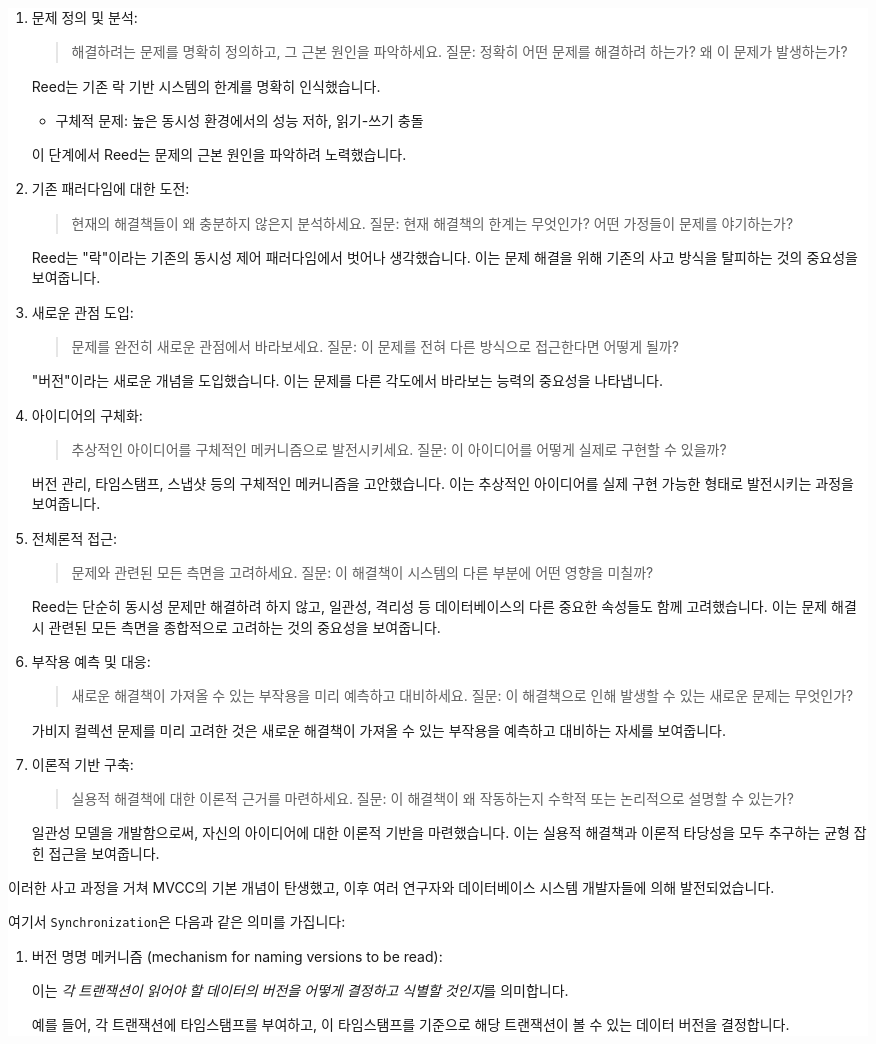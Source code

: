 1. 문제 정의 및 분석:
    > 해결하려는 문제를 명확히 정의하고, 그 근본 원인을 파악하세요.
    > 질문: 정확히 어떤 문제를 해결하려 하는가? 왜 이 문제가 발생하는가?

    Reed는 기존 락 기반 시스템의 한계를 명확히 인식했습니다.

    - 구체적 문제: 높은 동시성 환경에서의 성능 저하, 읽기-쓰기 충돌

    이 단계에서 Reed는 문제의 근본 원인을 파악하려 노력했습니다.

2. 기존 패러다임에 대한 도전:
    > 현재의 해결책들이 왜 충분하지 않은지 분석하세요.
    > 질문: 현재 해결책의 한계는 무엇인가? 어떤 가정들이 문제를 야기하는가?

    Reed는 "락"이라는 기존의 동시성 제어 패러다임에서 벗어나 생각했습니다.
    이는 문제 해결을 위해 기존의 사고 방식을 탈피하는 것의 중요성을 보여줍니다.

3. 새로운 관점 도입:
    > 문제를 완전히 새로운 관점에서 바라보세요.
    > 질문: 이 문제를 전혀 다른 방식으로 접근한다면 어떻게 될까?

    "버전"이라는 새로운 개념을 도입했습니다.
    이는 문제를 다른 각도에서 바라보는 능력의 중요성을 나타냅니다.

4. 아이디어의 구체화:
    > 추상적인 아이디어를 구체적인 메커니즘으로 발전시키세요.
    > 질문: 이 아이디어를 어떻게 실제로 구현할 수 있을까?

    버전 관리, 타임스탬프, 스냅샷 등의 구체적인 메커니즘을 고안했습니다.
    이는 추상적인 아이디어를 실제 구현 가능한 형태로 발전시키는 과정을 보여줍니다.

5. 전체론적 접근:
    > 문제와 관련된 모든 측면을 고려하세요.
    > 질문: 이 해결책이 시스템의 다른 부분에 어떤 영향을 미칠까?

    Reed는 단순히 동시성 문제만 해결하려 하지 않고, 일관성, 격리성 등 데이터베이스의 다른 중요한 속성들도 함께 고려했습니다.
    이는 문제 해결 시 관련된 모든 측면을 종합적으로 고려하는 것의 중요성을 보여줍니다.

6. 부작용 예측 및 대응:
    > 새로운 해결책이 가져올 수 있는 부작용을 미리 예측하고 대비하세요.
    > 질문: 이 해결책으로 인해 발생할 수 있는 새로운 문제는 무엇인가?

    가비지 컬렉션 문제를 미리 고려한 것은 새로운 해결책이 가져올 수 있는 부작용을 예측하고 대비하는 자세를 보여줍니다.

7. 이론적 기반 구축:
    > 실용적 해결책에 대한 이론적 근거를 마련하세요.
    > 질문: 이 해결책이 왜 작동하는지 수학적 또는 논리적으로 설명할 수 있는가?

    일관성 모델을 개발함으로써, 자신의 아이디어에 대한 이론적 기반을 마련했습니다.
    이는 실용적 해결책과 이론적 타당성을 모두 추구하는 균형 잡힌 접근을 보여줍니다.

이러한 사고 과정을 거쳐 MVCC의 기본 개념이 탄생했고, 이후 여러 연구자와 데이터베이스 시스템 개발자들에 의해 발전되었습니다.

여기서 `Synchronization`은 다음과 같은 의미를 가집니다:

1. 버전 명명 메커니즘 (mechanism for naming versions to be read):

   이는 *각 트랜잭션이 읽어야 할 데이터의 버전을 어떻게 결정하고 식별할 것인지*를 의미합니다.

   예를 들어, 각 트랜잭션에 타임스탬프를 부여하고, 이 타임스탬프를 기준으로 해당 트랜잭션이 볼 수 있는 데이터 버전을 결정합니다.
